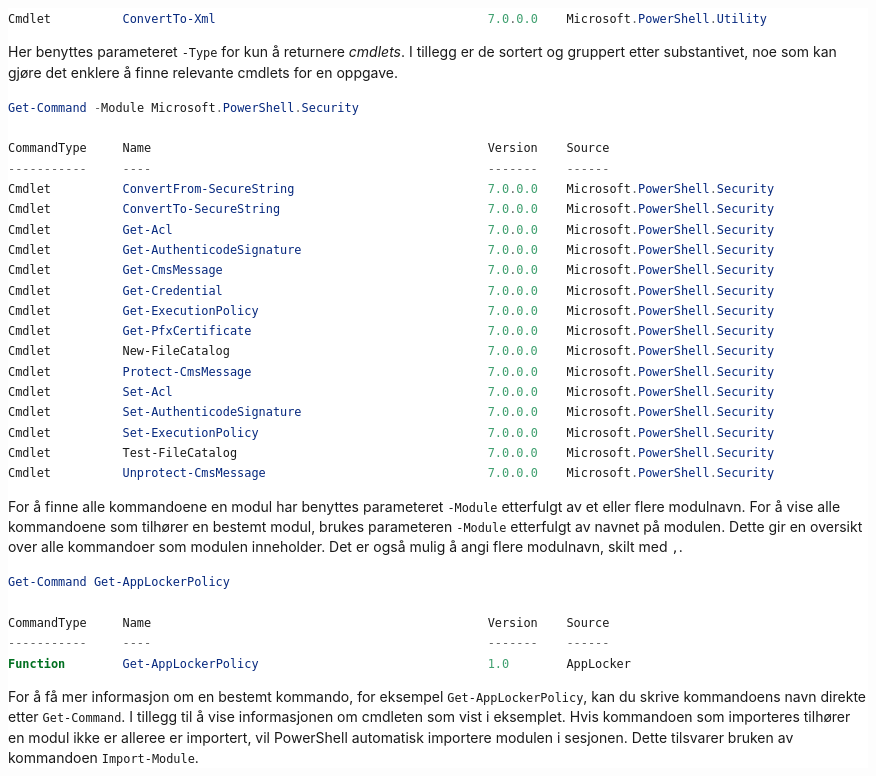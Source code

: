 ```powershell
Cmdlet          ConvertTo-Xml                                      7.0.0.0    Microsoft.PowerShell.Utility
```
Her benyttes parameteret `-Type` for kun å returnere _cmdlets_. I tillegg er de sortert og gruppert etter substantivet, noe som kan gjøre det enklere å finne relevante cmdlets for en oppgave.

```powershell
Get-Command -Module Microsoft.PowerShell.Security

CommandType     Name                                               Version    Source
-----------     ----                                               -------    ------
Cmdlet          ConvertFrom-SecureString                           7.0.0.0    Microsoft.PowerShell.Security
Cmdlet          ConvertTo-SecureString                             7.0.0.0    Microsoft.PowerShell.Security
Cmdlet          Get-Acl                                            7.0.0.0    Microsoft.PowerShell.Security
Cmdlet          Get-AuthenticodeSignature                          7.0.0.0    Microsoft.PowerShell.Security
Cmdlet          Get-CmsMessage                                     7.0.0.0    Microsoft.PowerShell.Security
Cmdlet          Get-Credential                                     7.0.0.0    Microsoft.PowerShell.Security
Cmdlet          Get-ExecutionPolicy                                7.0.0.0    Microsoft.PowerShell.Security
Cmdlet          Get-PfxCertificate                                 7.0.0.0    Microsoft.PowerShell.Security
Cmdlet          New-FileCatalog                                    7.0.0.0    Microsoft.PowerShell.Security
Cmdlet          Protect-CmsMessage                                 7.0.0.0    Microsoft.PowerShell.Security
Cmdlet          Set-Acl                                            7.0.0.0    Microsoft.PowerShell.Security
Cmdlet          Set-AuthenticodeSignature                          7.0.0.0    Microsoft.PowerShell.Security
Cmdlet          Set-ExecutionPolicy                                7.0.0.0    Microsoft.PowerShell.Security
Cmdlet          Test-FileCatalog                                   7.0.0.0    Microsoft.PowerShell.Security
Cmdlet          Unprotect-CmsMessage                               7.0.0.0    Microsoft.PowerShell.Security
```
For å finne alle kommandoene en modul har benyttes parameteret `-Module` etterfulgt av et eller flere modulnavn.
For å vise alle kommandoene som tilhører en bestemt modul, brukes parameteren `-Module` etterfulgt av navnet på modulen. Dette gir en oversikt over alle kommandoer som modulen inneholder. Det er også mulig å angi flere modulnavn, skilt med `,`.

```powershell
Get-Command Get-AppLockerPolicy

CommandType     Name                                               Version    Source
-----------     ----                                               -------    ------
Function        Get-AppLockerPolicy                                1.0        AppLocker
```
For å få mer informasjon om en bestemt kommando, for eksempel `Get-AppLockerPolicy`, kan du skrive kommandoens navn direkte etter `Get-Command`. I tillegg til å vise informasjonen om cmdleten som vist i eksemplet. Hvis kommandoen som importeres tilhører en modul ikke er alleree er importert, vil PowerShell automatisk importere modulen i sesjonen. Dette tilsvarer bruken av kommandoen `Import-Module`. 
